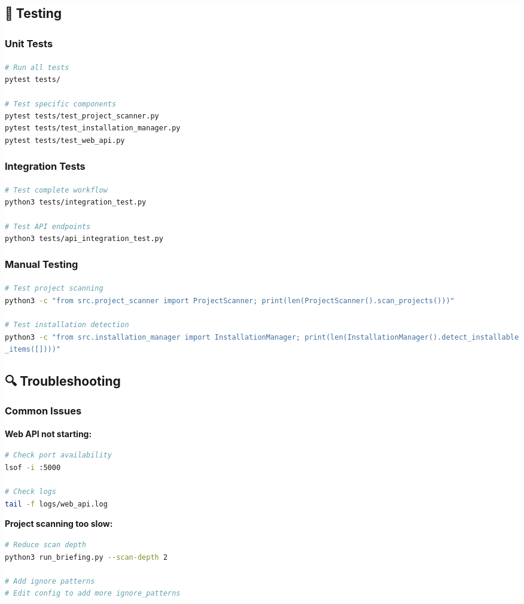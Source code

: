## 🧪 Testing

### Unit Tests
```bash
# Run all tests
pytest tests/

# Test specific components
pytest tests/test_project_scanner.py
pytest tests/test_installation_manager.py
pytest tests/test_web_api.py
```

### Integration Tests
```bash
# Test complete workflow
python3 tests/integration_test.py

# Test API endpoints
python3 tests/api_integration_test.py
```

### Manual Testing
```bash
# Test project scanning
python3 -c "from src.project_scanner import ProjectScanner; print(len(ProjectScanner().scan_projects()))"

# Test installation detection
python3 -c "from src.installation_manager import InstallationManager; print(len(InstallationManager().detect_installable_items([])))"
```

## 🔍 Troubleshooting

### Common Issues

**Web API not starting:**
```bash
# Check port availability
lsof -i :5000

# Check logs
tail -f logs/web_api.log
```

**Project scanning too slow:**
```bash
# Reduce scan depth
python3 run_briefing.py --scan-depth 2

# Add ignore patterns
# Edit config to add more ignore_patterns
```
